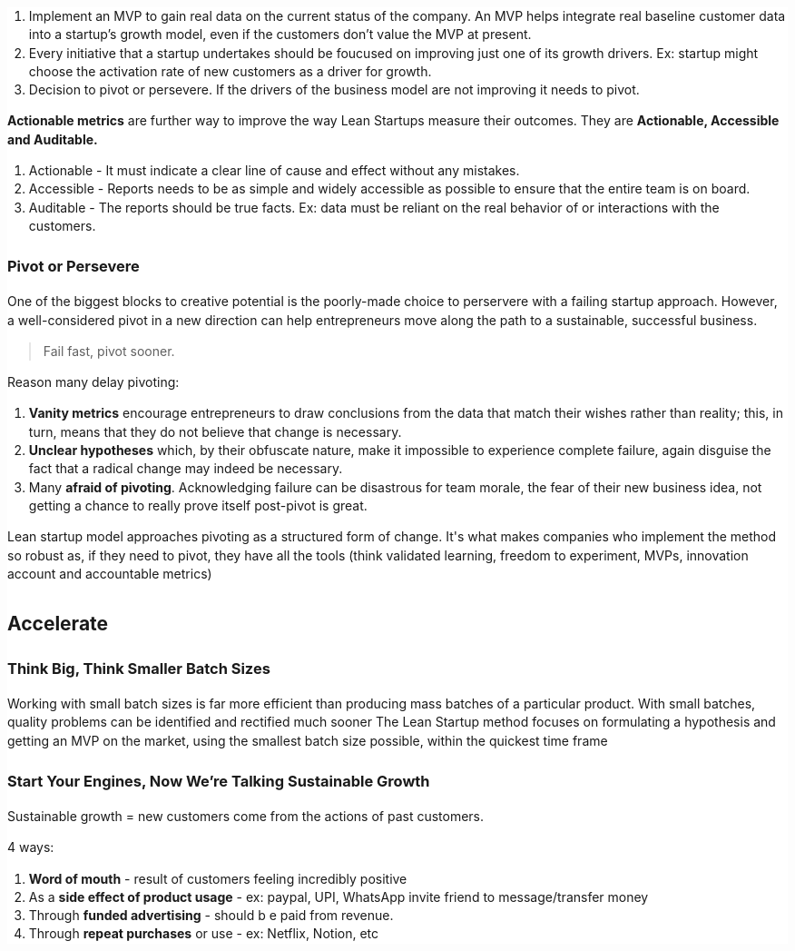 1. Implement an MVP to gain real data on the current status of the company. An MVP helps integrate real baseline customer data into a startup’s growth model, even if the customers don’t value the MVP at present.
2. Every initiative that a startup undertakes should be foucused on improving just one of its growth drivers. Ex: startup might choose the activation rate of new customers as a driver for growth.
3. Decision to pivot or persevere. If the drivers of the business model are not improving it needs to pivot.

**Actionable metrics** are further way to improve the way Lean Startups measure their outcomes. They are **Actionable, Accessible and Auditable.**

1. Actionable - It must indicate a clear line of cause and effect without any mistakes.
2. Accessible - Reports needs to be as simple and widely accessible as possible to ensure that the entire team is on board.
3. Auditable - The reports should be true facts. Ex: data must be reliant on the real behavior of or interactions with the customers.

### Pivot or Persevere

One of the biggest blocks to creative potential is the poorly-made choice to perservere with a failing startup approach. However, a well-considered pivot in a new direction can help entrepreneurs move along the path to a sustainable, successful business.

> Fail fast, pivot sooner.

Reason many delay pivoting:

1. **Vanity metrics** encourage entrepreneurs to draw conclusions from the data that match their wishes rather than reality; this, in turn, means that they do not believe that change is necessary.
2. **Unclear hypotheses** which, by their obfuscate nature, make it impossible to experience complete failure, again disguise the fact that a radical change may indeed be necessary.
3. Many **afraid of pivoting**. Acknowledging failure can be disastrous for team morale, the fear of their new business idea, not getting a chance to really prove itself post-pivot is great.

Lean startup model approaches pivoting as a structured form of change. It's what makes companies who implement the method so robust as, if they need to pivot, they have all the tools (think validated learning, freedom to experiment, MVPs, innovation account and accountable metrics)

## Accelerate

### Think Big, Think Smaller Batch Sizes

Working with small batch sizes is far more efficient than producing mass batches of a particular product. With small batches, quality problems can be identified and rectified much sooner
The Lean Startup method focuses on formulating a hypothesis and getting an MVP on the market, using the smallest batch size possible, within the quickest time frame

### Start Your Engines, Now We’re Talking Sustainable Growth

Sustainable growth = new customers come from the actions of past customers.

4 ways:

1. **Word of mouth** - result of customers feeling incredibly positive
2. As a **side effect of product usage** - ex: paypal, UPI, WhatsApp invite friend to message/transfer money
3. Through **funded advertising** - should b e paid from revenue.
4. Through **repeat purchases** or use - ex: Netflix, Notion, etc
